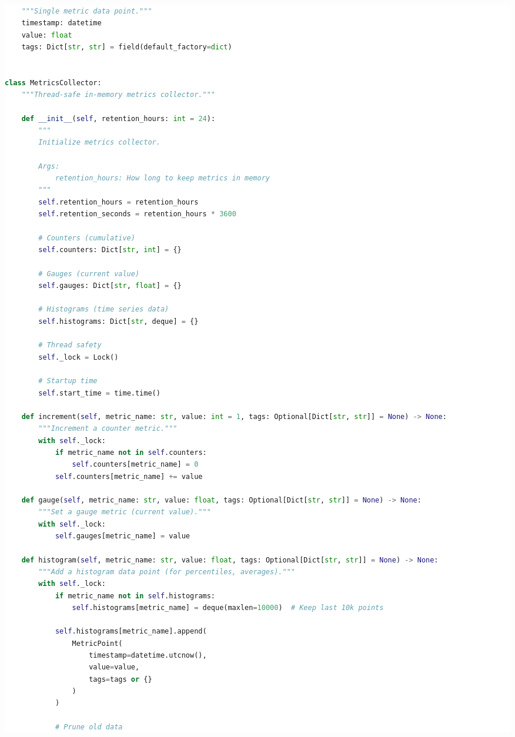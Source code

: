 ```python
    """Single metric data point."""
    timestamp: datetime
    value: float
    tags: Dict[str, str] = field(default_factory=dict)


class MetricsCollector:
    """Thread-safe in-memory metrics collector."""

    def __init__(self, retention_hours: int = 24):
        """
        Initialize metrics collector.

        Args:
            retention_hours: How long to keep metrics in memory
        """
        self.retention_hours = retention_hours
        self.retention_seconds = retention_hours * 3600

        # Counters (cumulative)
        self.counters: Dict[str, int] = {}

        # Gauges (current value)
        self.gauges: Dict[str, float] = {}

        # Histograms (time series data)
        self.histograms: Dict[str, deque] = {}

        # Thread safety
        self._lock = Lock()

        # Startup time
        self.start_time = time.time()

    def increment(self, metric_name: str, value: int = 1, tags: Optional[Dict[str, str]] = None) -> None:
        """Increment a counter metric."""
        with self._lock:
            if metric_name not in self.counters:
                self.counters[metric_name] = 0
            self.counters[metric_name] += value

    def gauge(self, metric_name: str, value: float, tags: Optional[Dict[str, str]] = None) -> None:
        """Set a gauge metric (current value)."""
        with self._lock:
            self.gauges[metric_name] = value

    def histogram(self, metric_name: str, value: float, tags: Optional[Dict[str, str]] = None) -> None:
        """Add a histogram data point (for percentiles, averages)."""
        with self._lock:
            if metric_name not in self.histograms:
                self.histograms[metric_name] = deque(maxlen=10000)  # Keep last 10k points

            self.histograms[metric_name].append(
                MetricPoint(
                    timestamp=datetime.utcnow(),
                    value=value,
                    tags=tags or {}
                )
            )

            # Prune old data
```